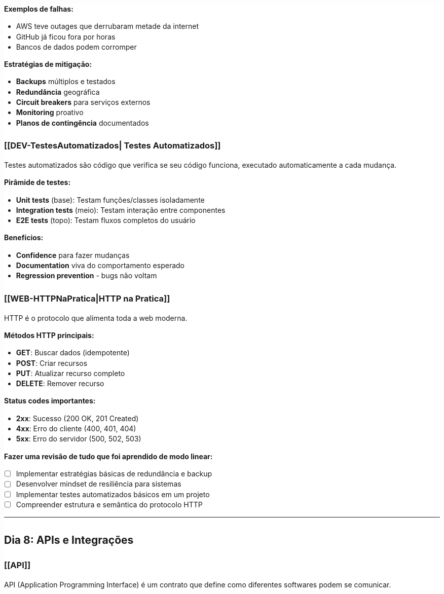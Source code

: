 **Exemplos de falhas:**
- AWS teve outages que derrubaram metade da internet
- GitHub já ficou fora por horas
- Bancos de dados podem corromper

**Estratégias de mitigação:**
- **Backups** múltiplos e testados
- **Redundância** geográfica
- **Circuit breakers** para serviços externos
- **Monitoring** proativo
- **Planos de contingência** documentados

### [[DEV-TestesAutomatizados| Testes Automatizados]]
Testes automatizados são código que verifica se seu código funciona, executado automaticamente a cada mudança.

**Pirâmide de testes:**
- **Unit tests** (base): Testam funções/classes isoladamente
- **Integration tests** (meio): Testam interação entre componentes
- **E2E tests** (topo): Testam fluxos completos do usuário

**Benefícios:**
- **Confidence** para fazer mudanças
- **Documentation** viva do comportamento esperado
- **Regression prevention** - bugs não voltam

### [[WEB-HTTPNaPratica|HTTP na Pratica]]
HTTP é o protocolo que alimenta toda a web moderna.

**Métodos HTTP principais:**
- **GET**: Buscar dados (idempotente)
- **POST**: Criar recursos
- **PUT**: Atualizar recurso completo
- **DELETE**: Remover recurso

**Status codes importantes:**
- **2xx**: Sucesso (200 OK, 201 Created)
- **4xx**: Erro do cliente (400, 401, 404)
- **5xx**: Erro do servidor (500, 502, 503)

**Fazer uma revisão de tudo que foi aprendido de modo linear:**
- [ ] Implementar estratégias básicas de redundância e backup
- [ ] Desenvolver mindset de resiliência para sistemas
- [ ] Implementar testes automatizados básicos em um projeto
- [ ] Compreender estrutura e semântica do protocolo HTTP

---

## **Dia 8**: APIs e Integrações

### [[API]]
API (Application Programming Interface) é um contrato que define como diferentes softwares podem se comunicar.
